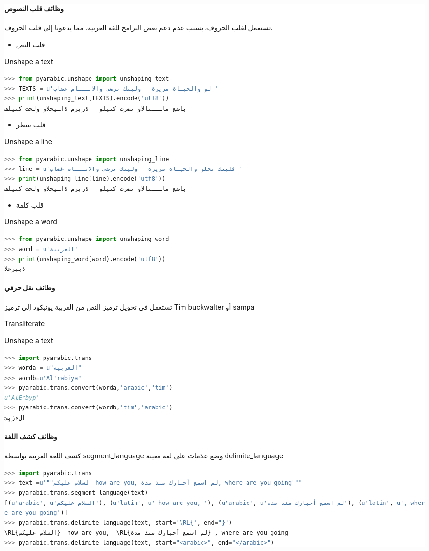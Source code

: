 #### وظائف قلب النصوص
تستعمل لقلب الحروف، بسبب عدم دعم بعض البرامج للغة العربية، مما يدعونا إلى قلب الحروف.

* قلب النص 

Unshape a text

```python 
>>> from pyarabic.unshape import unshaping_text
>>> TEXTS = u'لو والحيـاة مريرة   وليتك ترضى والانـــام غضاب '
>>> print(unshaping_text(TEXTS).encode('utf8'))
باضغ ماـــنالاو ىضرت كتيلو   ةريرم ةاـيحلاو ولحت كتيلف

```
* قلب سطر

Unshape a line

```python
>>> from pyarabic.unshape import unshaping_line
>>> line = u'فليتك تحلو والحيـاة مريرة   وليتك ترضى والانـــام غضاب '
>>> print(unshaping_line(line).encode('utf8'))
باضغ ماـــنالاو ىضرت كتيلو   ةريرم ةاـيحلاو ولحت كتيلف

```
* قلب كلمة

Unshape a word
```python
>>> from pyarabic.unshape import unshaping_word
>>> word = u'العربية'
>>> print(unshaping_word(word).encode('utf8'))
ةيبرعلا
```



#### وظائف نقل حرفي
تستعمل في تحويل ترميز النص من العربية يونيكود إلى ترميز Tim buckwalter أو sampa

Transliterate

Unshape a text

```python 
>>> import pyarabic.trans
>>> worda = u"العربية"
>>> wordb=u"Al'rabiya"
>>> pyarabic.trans.convert(worda,'arabic','tim')
u'AlErbyp'
>>> pyarabic.trans.convert(wordb,'tim','arabic')
الءرَبِيَ
```


#### وظائف كشف اللغة
كشف اللغة العربية بواسطة
segment_language
وضع علامات على لغة معينة
delimite_language
```python
>>> import pyarabic.trans
>>> text =u"""السلام عليكم how are you, لم اسمع أخبارك منذ مدة, where are you going"""
>>> pyarabic.trans.segment_language(text)
[(u'arabic', u'السلام عليكم'), (u'latin', u' how are you, '), (u'arabic', u'لم اسمع أخبارك منذ مدة'), (u'latin', u', where are you going')]
>>> pyarabic.trans.delimite_language(text, start='\RL{', end="}")
\RL{السلام عليكم}  how are you,  \RL{لم اسمع أخبارك منذ مدة} , where are you going
>>> pyarabic.trans.delimite_language(text, start="<arabic>", end="</arabic>")
```